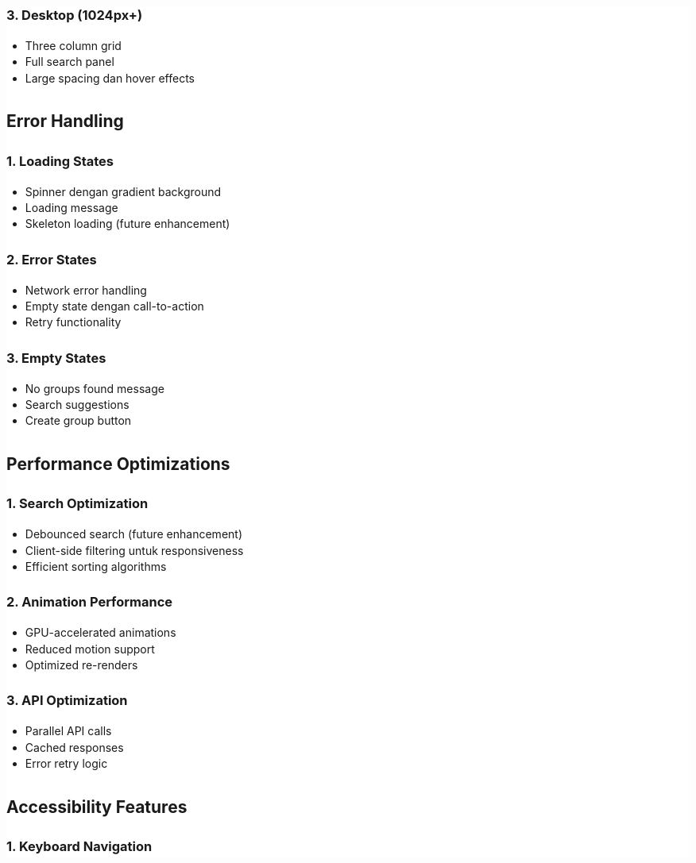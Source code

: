 ### 3. **Desktop (1024px+)**

- Three column grid
- Full search panel
- Large spacing dan hover effects

## Error Handling

### 1. **Loading States**

- Spinner dengan gradient background
- Loading message
- Skeleton loading (future enhancement)

### 2. **Error States**

- Network error handling
- Empty state dengan call-to-action
- Retry functionality

### 3. **Empty States**

- No groups found message
- Search suggestions
- Create group button

## Performance Optimizations

### 1. **Search Optimization**

- Debounced search (future enhancement)
- Client-side filtering untuk responsiveness
- Efficient sorting algorithms

### 2. **Animation Performance**

- GPU-accelerated animations
- Reduced motion support
- Optimized re-renders

### 3. **API Optimization**

- Parallel API calls
- Cached responses
- Error retry logic

## Accessibility Features

### 1. **Keyboard Navigation**
